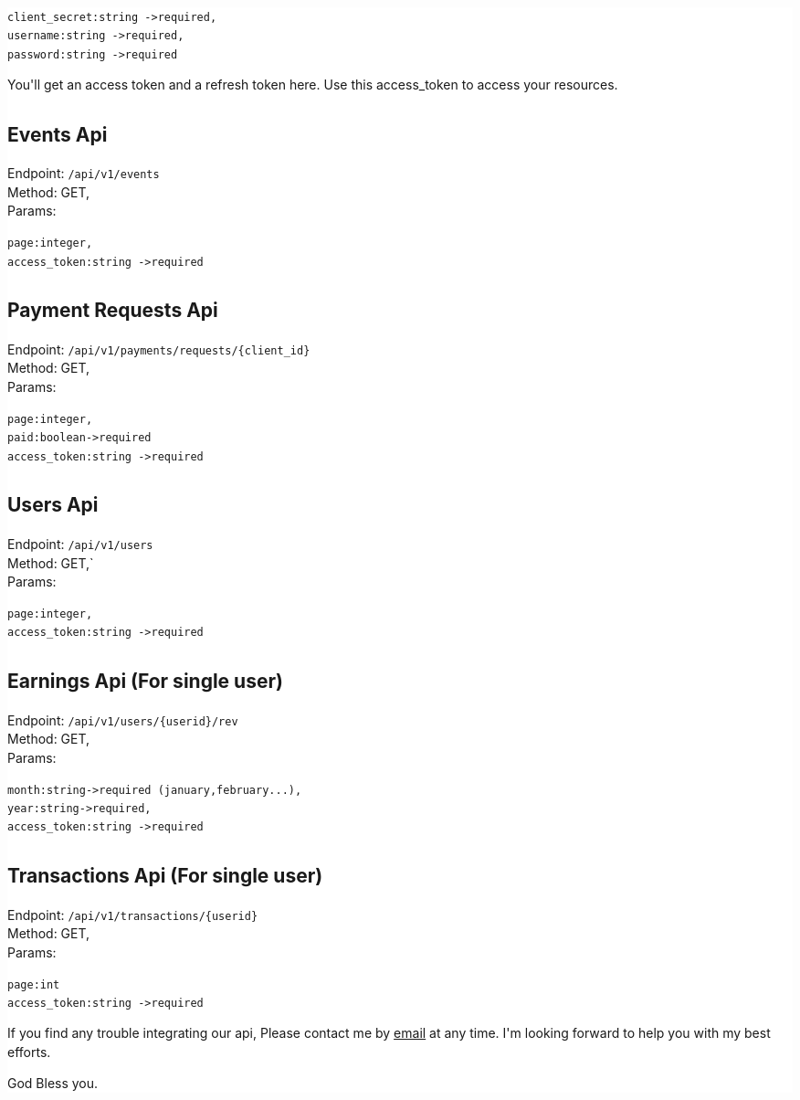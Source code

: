 ``` 
client_secret:string ->required,
username:string ->required,
password:string ->required
```
You'll get an access token and a refresh token here. Use this access_token to access your resources.
## Events Api
Endpoint: ```/api/v1/events```
<br/>Method: GET,
<br/>Params: 
``` 
page:integer,
access_token:string ->required
```
## Payment Requests Api
Endpoint: ```/api/v1/payments/requests/{client_id}```
<br/>Method: GET,
<br/>Params: 
``` 
page:integer,
paid:boolean->required
access_token:string ->required
```
## Users Api
Endpoint: ```/api/v1/users```
<br/>Method: GET,`
<br/>Params: 
``` 
page:integer,
access_token:string ->required
```
## Earnings Api (For single user)
Endpoint: ```/api/v1/users/{userid}/rev```
<br/>Method: GET,
<br/>Params: 
``` 
month:string->required (january,february...),
year:string->required,
access_token:string ->required
```
## Transactions Api (For single user)
Endpoint: ```/api/v1/transactions/{userid}```
<br/>Method: GET,
<br/>Params: 
``` 
page:int
access_token:string ->required
```

If you find any trouble integrating our api, Please contact me by [email](email@rimon.xyz) at any time. I'm looking forward to help you with my best efforts.

God Bless you.

